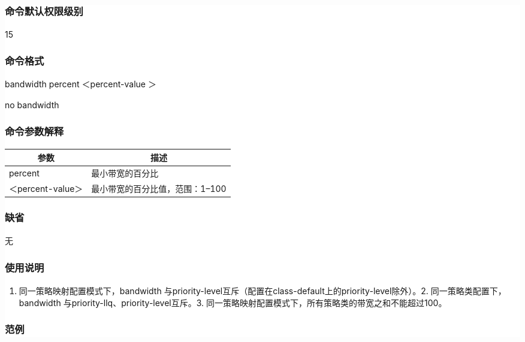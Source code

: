 

### 命令默认权限级别 


15 






### 命令格式 




bandwidth 
 percent 
 ＜percent-value 
＞

no bandwidth 








### 命令参数解释 




参数|描述
---|---
percent|最小带宽的百分比
＜percent-value＞|最小带宽的百分比值，范围：1–100








### 缺省 


无 






### 使用说明 


1. 同一策略映射配置模式下，bandwidth 与priority-level互斥（配置在class-default上的priority-level除外）。2. 同一策略类配置下，bandwidth 与priority-llq、priority-level互斥。3. 同一策略映射配置模式下，所有策略类的带宽之和不能超过100。





### 范例 
